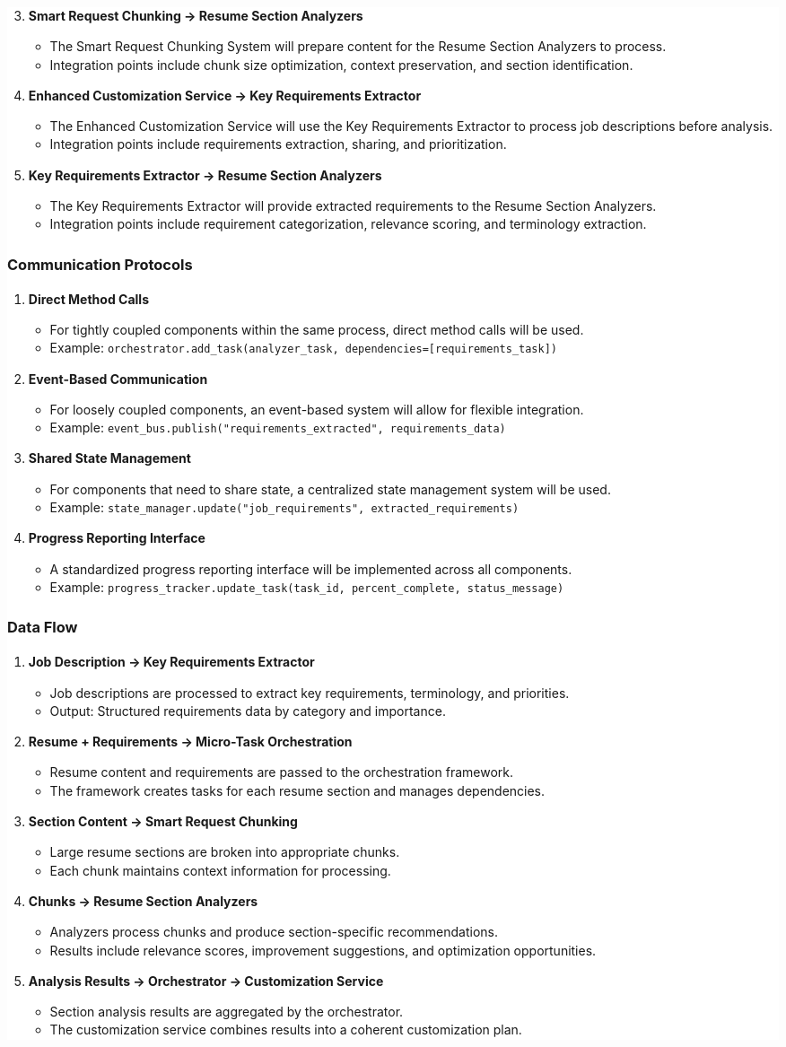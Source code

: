 3. **Smart Request Chunking → Resume Section Analyzers**
   - The Smart Request Chunking System will prepare content for the Resume Section Analyzers to process.
   - Integration points include chunk size optimization, context preservation, and section identification.

4. **Enhanced Customization Service → Key Requirements Extractor**
   - The Enhanced Customization Service will use the Key Requirements Extractor to process job descriptions before analysis.
   - Integration points include requirements extraction, sharing, and prioritization.

5. **Key Requirements Extractor → Resume Section Analyzers**
   - The Key Requirements Extractor will provide extracted requirements to the Resume Section Analyzers.
   - Integration points include requirement categorization, relevance scoring, and terminology extraction.

### Communication Protocols

1. **Direct Method Calls**
   - For tightly coupled components within the same process, direct method calls will be used.
   - Example: `orchestrator.add_task(analyzer_task, dependencies=[requirements_task])`

2. **Event-Based Communication**
   - For loosely coupled components, an event-based system will allow for flexible integration.
   - Example: `event_bus.publish("requirements_extracted", requirements_data)`

3. **Shared State Management**
   - For components that need to share state, a centralized state management system will be used.
   - Example: `state_manager.update("job_requirements", extracted_requirements)`

4. **Progress Reporting Interface**
   - A standardized progress reporting interface will be implemented across all components.
   - Example: `progress_tracker.update_task(task_id, percent_complete, status_message)`

### Data Flow

1. **Job Description → Key Requirements Extractor**
   - Job descriptions are processed to extract key requirements, terminology, and priorities.
   - Output: Structured requirements data by category and importance.

2. **Resume + Requirements → Micro-Task Orchestration**
   - Resume content and requirements are passed to the orchestration framework.
   - The framework creates tasks for each resume section and manages dependencies.

3. **Section Content → Smart Request Chunking**
   - Large resume sections are broken into appropriate chunks.
   - Each chunk maintains context information for processing.

4. **Chunks → Resume Section Analyzers**
   - Analyzers process chunks and produce section-specific recommendations.
   - Results include relevance scores, improvement suggestions, and optimization opportunities.

5. **Analysis Results → Orchestrator → Customization Service**
   - Section analysis results are aggregated by the orchestrator.
   - The customization service combines results into a coherent customization plan.
